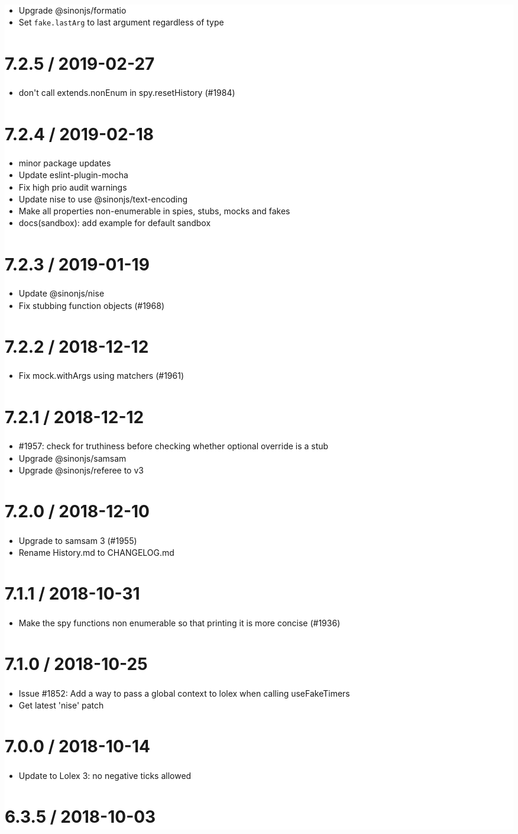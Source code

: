   * Upgrade @sinonjs/formatio
  * Set `fake.lastArg` to last argument regardless of type

7.2.5 / 2019-02-27
==================

  * don't call extends.nonEnum in spy.resetHistory (#1984)

7.2.4 / 2019-02-18
==================

  * minor package updates
  * Update  eslint-plugin-mocha
  * Fix high prio audit warnings
  * Update nise to use @sinonjs/text-encoding
  * Make all properties non-enumerable in spies, stubs, mocks and fakes
  * docs(sandbox): add example for default sandbox

7.2.3 / 2019-01-19
==================

  * Update @sinonjs/nise
  * Fix stubbing function objects (#1968)

7.2.2 / 2018-12-12
==================

  * Fix mock.withArgs using matchers (#1961)

7.2.1 / 2018-12-12
==================

  * #1957: check for truthiness before checking whether optional override is a stub
  * Upgrade @sinonjs/samsam
  * Upgrade @sinonjs/referee to v3

7.2.0 / 2018-12-10
==================

  * Upgrade to samsam 3 (#1955)
  * Rename History.md to CHANGELOG.md

7.1.1 / 2018-10-31
==================

  * Make the spy functions non enumerable so that printing it is more concise (#1936)

7.1.0 / 2018-10-25
==================

  * Issue #1852: Add a way to pass a global context to lolex when calling useFakeTimers
  * Get latest 'nise' patch

7.0.0 / 2018-10-14
==================

  * Update to Lolex 3: no negative ticks allowed

6.3.5 / 2018-10-03
==================
